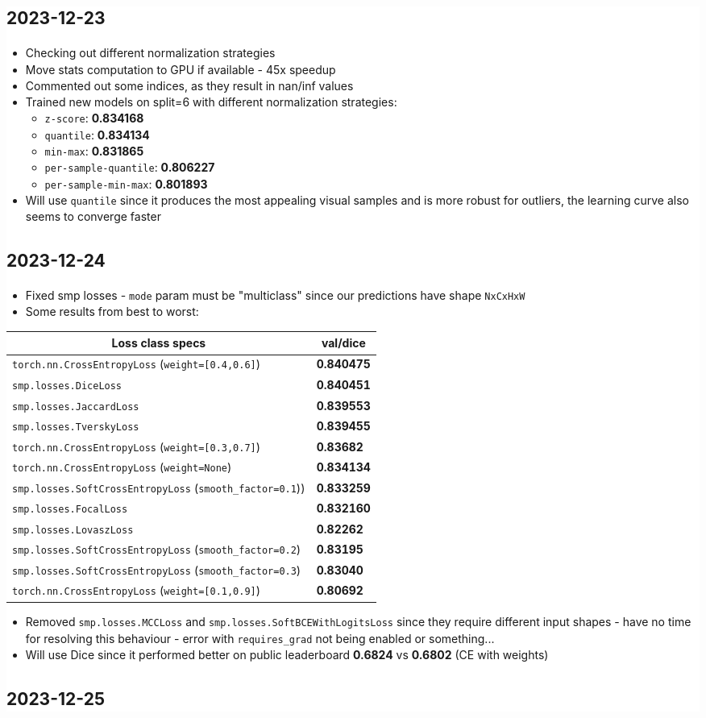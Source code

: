 ## 2023-12-23

* Checking out different normalization strategies
* Move stats computation to GPU if available - 45x speedup
* Commented out some indices, as they result in nan/inf values
* Trained new models on split=6 with different normalization strategies:
    * `z-score`: **0.834168**
    * `quantile`: **0.834134**
    * `min-max`: **0.831865**
    * `per-sample-quantile`: **0.806227**
    * `per-sample-min-max`: **0.801893**
* Will use `quantile` since it produces the most appealing visual samples and is more robust for outliers,
  the learning curve also seems to converge faster

## 2023-12-24

* Fixed smp losses - `mode` param must be "multiclass" since our predictions have shape `NxCxHxW`
* Some results from best to worst:

| Loss class specs                                         | val/dice     |
|----------------------------------------------------------|--------------|
| `torch.nn.CrossEntropyLoss` (`weight=[0.4,0.6]`)         | **0.840475** |
| `smp.losses.DiceLoss`                                    | **0.840451** |
| `smp.losses.JaccardLoss`                                 | **0.839553** |
| `smp.losses.TverskyLoss`                                 | **0.839455** |
| `torch.nn.CrossEntropyLoss` (`weight=[0.3,0.7]`)         | **0.83682**  |
| `torch.nn.CrossEntropyLoss` (`weight=None`)              | **0.834134** |
| `smp.losses.SoftCrossEntropyLoss` (`smooth_factor=0.1`)) | **0.833259** |
| `smp.losses.FocalLoss`                                   | **0.832160** |
| `smp.losses.LovaszLoss`                                  | **0.82262**  |
| `smp.losses.SoftCrossEntropyLoss` (`smooth_factor=0.2`)  | **0.83195**  |
| `smp.losses.SoftCrossEntropyLoss` (`smooth_factor=0.3`)  | **0.83040**  |
| `torch.nn.CrossEntropyLoss` (`weight=[0.1,0.9]`)         | **0.80692**  |

* Removed `smp.losses.MCCLoss` and `smp.losses.SoftBCEWithLogitsLoss` since they require different input shapes -
  have no time for resolving this behaviour - error with `requires_grad` not being enabled or something...
* Will use Dice since it performed better on public leaderboard **0.6824** vs **0.6802** (CE with weights)

## 2023-12-25
